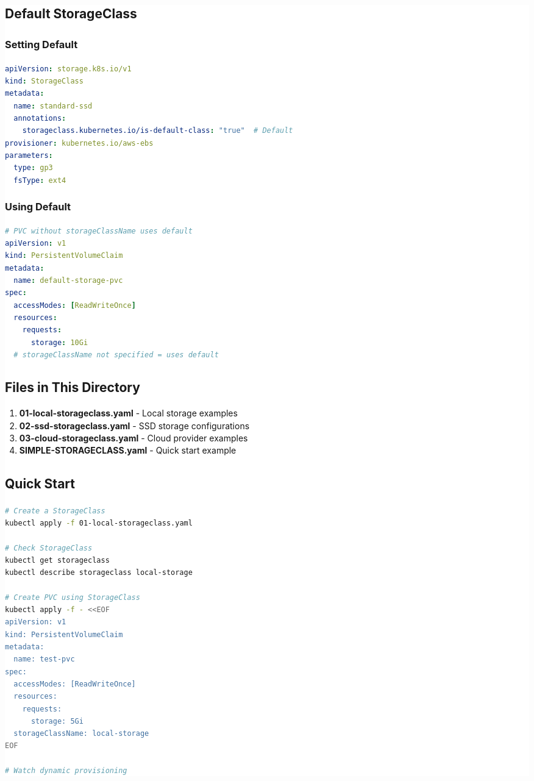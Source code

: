 ## Default StorageClass

### Setting Default
```yaml
apiVersion: storage.k8s.io/v1
kind: StorageClass
metadata:
  name: standard-ssd
  annotations:
    storageclass.kubernetes.io/is-default-class: "true"  # Default
provisioner: kubernetes.io/aws-ebs
parameters:
  type: gp3
  fsType: ext4
```

### Using Default
```yaml
# PVC without storageClassName uses default
apiVersion: v1
kind: PersistentVolumeClaim
metadata:
  name: default-storage-pvc
spec:
  accessModes: [ReadWriteOnce]
  resources:
    requests:
      storage: 10Gi
  # storageClassName not specified = uses default
```

## Files in This Directory

1. **01-local-storageclass.yaml** - Local storage examples
2. **02-ssd-storageclass.yaml** - SSD storage configurations
3. **03-cloud-storageclass.yaml** - Cloud provider examples
4. **SIMPLE-STORAGECLASS.yaml** - Quick start example

## Quick Start

```bash
# Create a StorageClass
kubectl apply -f 01-local-storageclass.yaml

# Check StorageClass
kubectl get storageclass
kubectl describe storageclass local-storage

# Create PVC using StorageClass
kubectl apply -f - <<EOF
apiVersion: v1
kind: PersistentVolumeClaim
metadata:
  name: test-pvc
spec:
  accessModes: [ReadWriteOnce]
  resources:
    requests:
      storage: 5Gi
  storageClassName: local-storage
EOF

# Watch dynamic provisioning
```